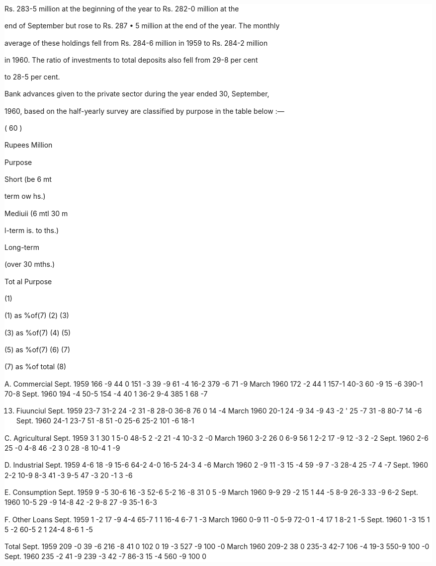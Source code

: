Rs. 283-5 million at the beginning of the year to Rs. 282-0 million at the

end of September but rose to Rs. 287 • 5 million at the end of the year. The monthly

average of these holdings fell from Rs. 284-6 million in 1959 to Rs. 284-2 million

in 1960. The ratio of investments to total deposits also fell from 29-8 per cent

to 28-5 per cent.

Bank advances given to the private sector during the year ended 30, September,

1960, based on the half-yearly survey are classified by purpose in the table below :—

( 60 )

Rupees Million

Purpose

Short (be 6 mt

term ow hs.)

Mediuii (6 mtl 30 m

l-term is. to ths.)

Long-term

(over 30 mths.)

Tot al Purpose

(1)

(1) as %of(7) (2) (3)

(3) as %of(7) (4) (5)

(5) as %of(7) (6) (7)

(7) as %of total (8)

A. Commercial Sept. 1959 166 -9 44 0 151 -3 39 -9 61 -4 16-2 379 -6 71 -9 March 1960 172 -2 44 1 157-1 40-3 60 -9 15 -6 390-1 70-8 Sept. 1960 194 -4 50-5 154 -4 40 1 36-2 9-4 385 1 68 -7

13. Fiuunciul Sept. 1959 23-7 31-2 24 -2 31 -8 28-0 36-8 76 0 14 -4 March 1960 20-1 24 -9 34 -9 43 -2 ' 25 -7 31 -8 80-7 14 -6 Sept. 1960 24-1 23-7 51 -8 51 -0 25-6 25-2 101 -6 18-1

C. Agricultural Sept. 1959 3 1 30 1 5-0 48-5 2 -2 21 -4 10-3 2 -0 March 1960 3-2 26 0 6-9 56 1 2-2 17 -9 12 -3 2 -2 Sept. 1960 2-6 25 -0 4-8 46 -2 3 0 28 -8 10-4 1 -9

D. Industrial Sept. 1959 4-6 18 -9 15-6 64-2 4-0 16-5 24-3 4 -6 March 1960 2 -9 11 -3 15 -4 59 -9 7 -3 28-4 25 -7 4 -7 Sept. 1960 2-2 10-9 8-3 41 -3 9-5 47 -3 20 -1 3 -6

E. Consumption Sept. 1959 9 -5 30-6 16 -3 52-6 5-2 16 -8 31 0 5 -9 March 1960 9-9 29 -2 15 1 44 -5 8-9 26-3 33 -9 6-2 Sept. 1960 10-5 29 -9 14-8 42 -2 9-8 27 -9 35-1 6-3

F. Other Loans Sept. 1959 1 -2 17 -9 4-4 65-7 1 1 16-4 6-7 1 -3 March 1960 0-9 11 -0 5-9 72-0 1 -4 17 1 8-2 1 -5 Sept. 1960 1 -3 15 1 5 -2 60-5 2 1 24-4 8-6 1 -5

Total Sept. 1959 209 -0 39 -6 216 -8 41 0 102 0 19 -3 527 -9 100 -0 March 1960 209-2 38 0 235-3 42-7 106 -4 19-3 550-9 100 -0 Sept. 1960 235 -2 41 -9 239 -3 42 -7 86-3 15 -4 560 -9 100 0
